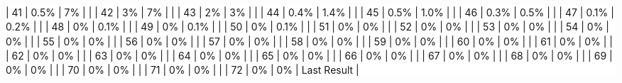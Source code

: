 | 41 | 0.5% | 7% |  |
| 42 | 3% | 7% |  |
| 43 | 2% | 3% |  |
| 44 | 0.4% | 1.4% |  |
| 45 | 0.5% | 1.0% |  |
| 46 | 0.3% | 0.5% |  |
| 47 | 0.1% | 0.2% |  |
| 48 | 0% | 0.1% |  |
| 49 | 0% | 0.1% |  |
| 50 | 0% | 0.1% |  |
| 51 | 0% | 0% |  |
| 52 | 0% | 0% |  |
| 53 | 0% | 0% |  |
| 54 | 0% | 0% |  |
| 55 | 0% | 0% |  |
| 56 | 0% | 0% |  |
| 57 | 0% | 0% |  |
| 58 | 0% | 0% |  |
| 59 | 0% | 0% |  |
| 60 | 0% | 0% |  |
| 61 | 0% | 0% |  |
| 62 | 0% | 0% |  |
| 63 | 0% | 0% |  |
| 64 | 0% | 0% |  |
| 65 | 0% | 0% |  |
| 66 | 0% | 0% |  |
| 67 | 0% | 0% |  |
| 68 | 0% | 0% |  |
| 69 | 0% | 0% |  |
| 70 | 0% | 0% |  |
| 71 | 0% | 0% |  |
| 72 | 0% | 0% | Last Result |
